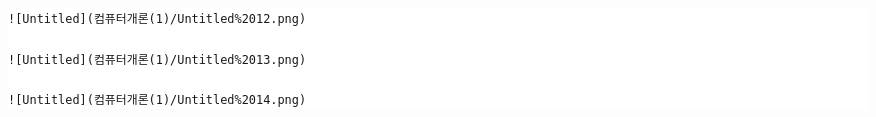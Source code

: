     ![Untitled](컴퓨터개론(1)/Untitled%2012.png)
    
    ![Untitled](컴퓨터개론(1)/Untitled%2013.png)
    
    ![Untitled](컴퓨터개론(1)/Untitled%2014.png)
    
